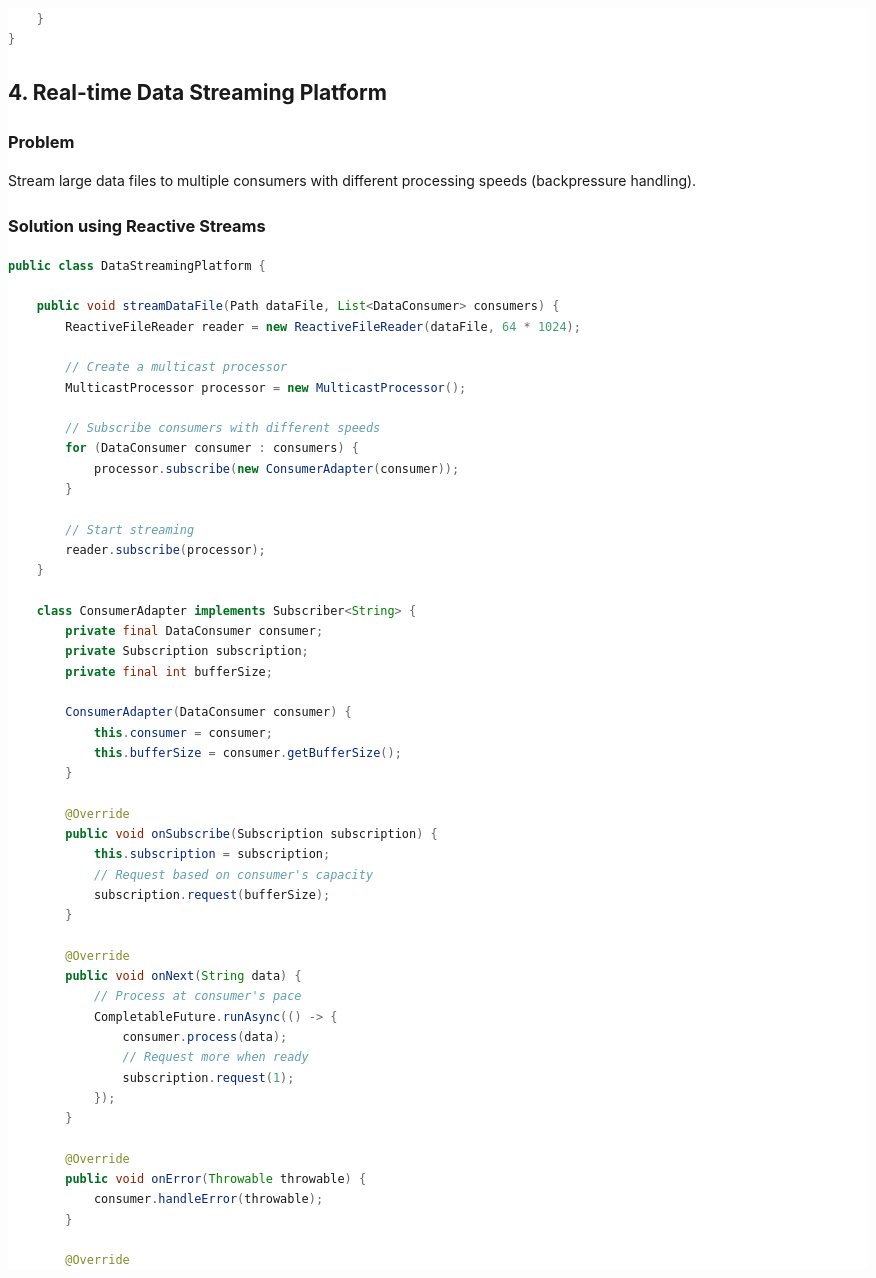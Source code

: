 ```java
    }
}
```

## 4. Real-time Data Streaming Platform

### Problem
Stream large data files to multiple consumers with different processing speeds (backpressure handling).

### Solution using Reactive Streams
```java
public class DataStreamingPlatform {
    
    public void streamDataFile(Path dataFile, List<DataConsumer> consumers) {
        ReactiveFileReader reader = new ReactiveFileReader(dataFile, 64 * 1024);
        
        // Create a multicast processor
        MulticastProcessor processor = new MulticastProcessor();
        
        // Subscribe consumers with different speeds
        for (DataConsumer consumer : consumers) {
            processor.subscribe(new ConsumerAdapter(consumer));
        }
        
        // Start streaming
        reader.subscribe(processor);
    }
    
    class ConsumerAdapter implements Subscriber<String> {
        private final DataConsumer consumer;
        private Subscription subscription;
        private final int bufferSize;
        
        ConsumerAdapter(DataConsumer consumer) {
            this.consumer = consumer;
            this.bufferSize = consumer.getBufferSize();
        }
        
        @Override
        public void onSubscribe(Subscription subscription) {
            this.subscription = subscription;
            // Request based on consumer's capacity
            subscription.request(bufferSize);
        }
        
        @Override
        public void onNext(String data) {
            // Process at consumer's pace
            CompletableFuture.runAsync(() -> {
                consumer.process(data);
                // Request more when ready
                subscription.request(1);
            });
        }
        
        @Override
        public void onError(Throwable throwable) {
            consumer.handleError(throwable);
        }
        
        @Override
```